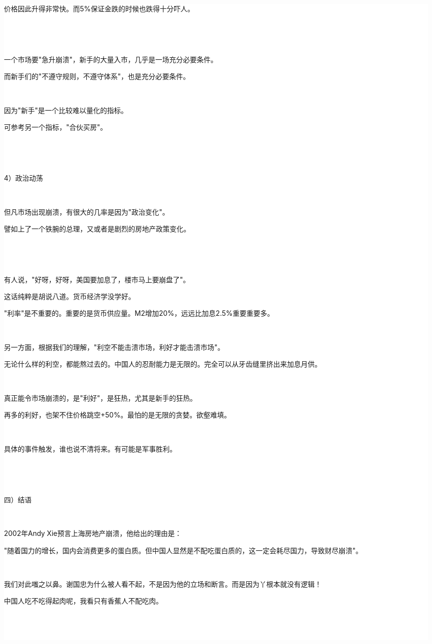 价格因此升得非常快。而5%保证金跌的时候也跌得十分吓人。

 

 

一个市场要"急升崩溃"，新手的大量入市，几乎是一场充分必要条件。

而新手们的"不遵守规则，不遵守体系"，也是充分必要条件。

 

因为"新手"是一个比较难以量化的指标。

可参考另一个指标，"合伙买房"。

 

 

4）政治动荡

 

但凡市场出现崩溃，有很大的几率是因为"政治变化"。

譬如上了一个铁腕的总理，又或者是剧烈的房地产政策变化。

 

 

有人说，"好呀，好呀，美国要加息了，楼市马上要崩盘了"。

这话纯粹是胡说八道。货币经济学没学好。

"利率"是不重要的。重要的是货币供应量。M2增加20%，远远比加息2.5%重要重要多。

 

另一方面，根据我们的理解，"利空不能击溃市场，利好才能击溃市场"。

无论什么样的利空，都能熬过去的。中国人的忍耐能力是无限的。完全可以从牙齿缝里挤出来加息月供。

 

真正能令市场崩溃的，是"利好"，是狂热，尤其是新手的狂热。

再多的利好，也架不住价格跳空+50%。最怕的是无限的贪婪。欲壑难填。

 

具体的事件触发，谁也说不清将来。有可能是军事胜利。

 

 

四）结语

 

2002年Andy Xie预言上海房地产崩溃，他给出的理由是：

"随着国力的增长，国内会消费更多的蛋白质。但中国人显然是不配吃蛋白质的，这一定会耗尽国力，导致财尽崩溃"。

 

我们对此嗤之以鼻。谢国忠为什么被人看不起，不是因为他的立场和断言。而是因为丫根本就没有逻辑！

中国人吃不吃得起肉呢，我看只有香蕉人不配吃肉。

 

 